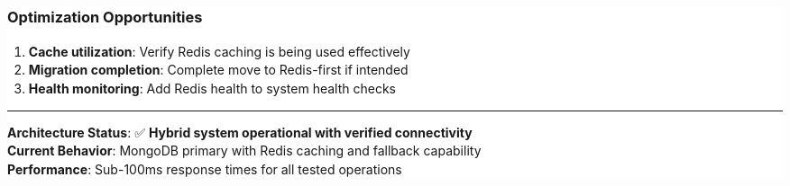 ### Optimization Opportunities

1. **Cache utilization**: Verify Redis caching is being used effectively
2. **Migration completion**: Complete move to Redis-first if intended
3. **Health monitoring**: Add Redis health to system health checks

---

**Architecture Status**: ✅ **Hybrid system operational with verified connectivity**  
**Current Behavior**: MongoDB primary with Redis caching and fallback capability  
**Performance**: Sub-100ms response times for all tested operations

